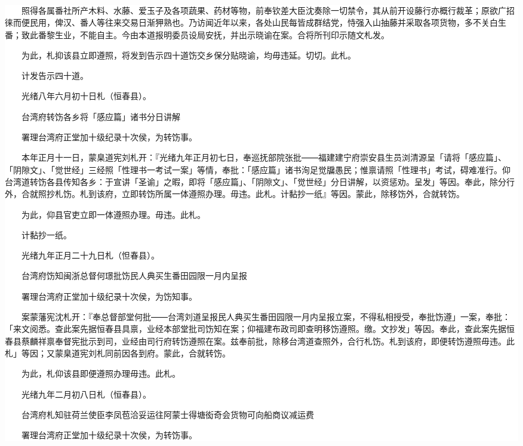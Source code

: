 　　照得各属番社所产木料、水藤、爱玉子及各项蔬果、药材等物，前奉钦差大臣沈奏除一切禁令，其从前开设藤行亦概行裁革；原欲广招徕而便民用，俾汉、番人等往来交易日渐狎熟也。乃访闻近年以来，各处山民每皆成群结党，恃强入山抽藤并采取各项货物，多不关白生番；致此番黎生业，不能自主。今由本道报明委员设局安抚，并出示晓谕在案。合将所刊印示随文札发。

　　为此，札抑该县立即遵照，将发到告示四十道饬交乡保分贴晓谕，均毋违延。切切。此札。

　　计发告示四十道。

　　光绪八年六月初十日札（恒春县）。

　　台湾府转饬各乡将「感应篇」诸书分日讲解

　　署理台湾府正堂加十级纪录十次侯，为转饬事。

　　本年正月十一日，蒙臬道宪刘札开：『光绪九年正月初七日，奉巡抚部院张批——福建建宁府崇安县生员浏清源呈「请将「感应篇」、「阴隙文」、「觉世经」三经照「性理书一考试一案」等情，奉批：「感应篇」诸书洵足觉牖愚民；惟禀请照「性理书」考试，碍难准行。仰台湾道转饬各县传知各乡：于宣讲「圣谕」之暇，即将「感应篇」、「阴隙文」、「觉世经」分日讲解，以资惩劝。呈发」等因。奉此，除分行外，合就照抄札饬。札到该府，立即转饬所属一体遵照办理。毋违。此札。计黏抄一纸』等因。蒙此，除移饬外，合就转饬。

　　为此，仰县官吏立即一体遵照办理。毋违。此札。

　　计黏抄一纸。

　　光绪九年正月二十九日札（怛春县）。

　　台湾府饬知闽浙总督何璟批饬民人典买生番田园限一月内呈报

　　署理台湾府正堂加十级纪录十次侯，为饬知事。

　　案蒙藩宪沈札开：『奉总督部堂何批——台湾刘道呈报民人典买生番田园限一月内呈报立案，不得私相授受，奉批饬遵」一案，奉批：「来文阅悉。查此案先据恒春县具禀，业经本部堂批司饬知在案；仰福建布政司即查明移饬遵照。缴。文抄发」等因。奉此，查此案先据恒春县蔡麟祥禀奉督宪批示到司，业经由司行府转饬遵照在案。兹奉前批，除移台湾道查照外，合行札饬。札到该府，即便转饬遵照毋违。此札」等因；又蒙臬道宪刘札同前因各到府。蒙此，合就转饬。

　　为此，札仰该县即便遵照办理毋违。此札。

　　光绪九年二月初八日札（恒春县）。

　　台湾府札知驻荷兰使臣李凤苞洽妥运往阿蒙士得塘衒奇会货物可向船商议减运费

　　署理台湾府正堂加十级纪录十次侯，为转饬事。


